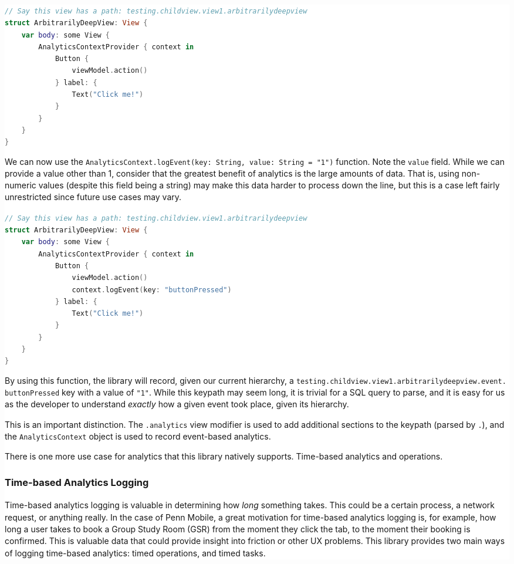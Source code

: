 ```swift
// Say this view has a path: testing.childview.view1.arbitrarilydeepview
struct ArbitrarilyDeepView: View {
    var body: some View {
        AnalyticsContextProvider { context in
            Button {
                viewModel.action()
            } label: {
                Text("Click me!")
            }
        }
    }
}
```

We can now use the `AnalyticsContext.logEvent(key: String, value: String = "1")` function. Note the `value` field. While we can provide a value other than 1, consider that the greatest benefit of analytics is the large amounts of data. That is, using non-numeric values (despite this field being a string) may make this data harder to process down the line, but this is a case left fairly unrestricted since future use cases may vary.

```swift
// Say this view has a path: testing.childview.view1.arbitrarilydeepview
struct ArbitrarilyDeepView: View {
    var body: some View {
        AnalyticsContextProvider { context in
            Button {
                viewModel.action()
                context.logEvent(key: "buttonPressed")
            } label: {
                Text("Click me!")
            }
        }
    }
}
```

By using this function, the library will record, given our current hierarchy, a `testing.childview.view1.arbitrarilydeepview.event.buttonPressed` key with a value of `"1"`. While this keypath may seem long, it is trivial for a SQL query to parse, and it is easy for us as the developer to understand *exactly* how a given event took place, given its hierarchy.

This is an important distinction. The `.analytics` view modifier is used to add additional sections to the keypath (parsed by `.`), and the `AnalyticsContext` object is used to record event-based analytics.

There is one more use case for analytics that this library natively supports. Time-based analytics and operations.

### Time-based Analytics Logging
Time-based analytics logging is valuable in determining how *long* something takes. This could be a certain process, a network request, or anything really. In the case of Penn Mobile, a great motivation for time-based analytics logging is, for example, how long a user takes to book a Group Study Room (GSR) from the moment they click the tab, to the moment their booking is confirmed. This is valuable data that could provide insight into friction or other UX problems. This library provides two main ways of logging time-based analytics: timed operations, and timed tasks.
